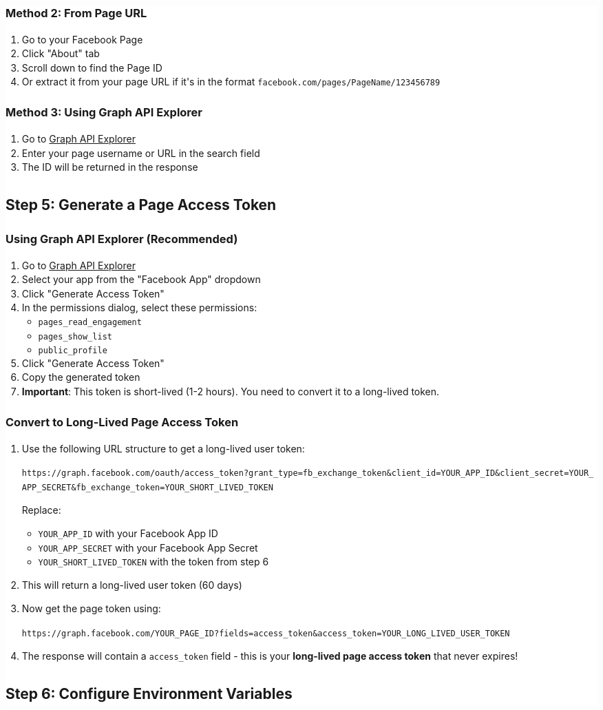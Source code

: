 ### Method 2: From Page URL
1. Go to your Facebook Page
2. Click "About" tab
3. Scroll down to find the Page ID
4. Or extract it from your page URL if it's in the format `facebook.com/pages/PageName/123456789`

### Method 3: Using Graph API Explorer
1. Go to [Graph API Explorer](https://developers.facebook.com/tools/explorer/)
2. Enter your page username or URL in the search field
3. The ID will be returned in the response

## Step 5: Generate a Page Access Token

### Using Graph API Explorer (Recommended)

1. Go to [Graph API Explorer](https://developers.facebook.com/tools/explorer/)
2. Select your app from the "Facebook App" dropdown
3. Click "Generate Access Token"
4. In the permissions dialog, select these permissions:
   - `pages_read_engagement`
   - `pages_show_list`
   - `public_profile`
5. Click "Generate Access Token"
6. Copy the generated token
7. **Important**: This token is short-lived (1-2 hours). You need to convert it to a long-lived token.

### Convert to Long-Lived Page Access Token

1. Use the following URL structure to get a long-lived user token:
   ```
   https://graph.facebook.com/oauth/access_token?grant_type=fb_exchange_token&client_id=YOUR_APP_ID&client_secret=YOUR_APP_SECRET&fb_exchange_token=YOUR_SHORT_LIVED_TOKEN
   ```
   Replace:
   - `YOUR_APP_ID` with your Facebook App ID
   - `YOUR_APP_SECRET` with your Facebook App Secret
   - `YOUR_SHORT_LIVED_TOKEN` with the token from step 6

2. This will return a long-lived user token (60 days)

3. Now get the page token using:
   ```
   https://graph.facebook.com/YOUR_PAGE_ID?fields=access_token&access_token=YOUR_LONG_LIVED_USER_TOKEN
   ```

4. The response will contain a `access_token` field - this is your **long-lived page access token** that never expires!

## Step 6: Configure Environment Variables
